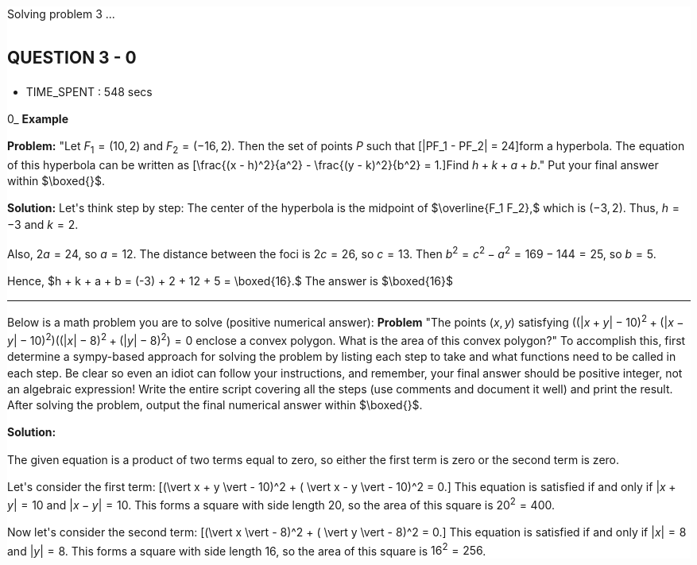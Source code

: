 Solving problem 3 ...



## QUESTION 3 - 0 
- TIME_SPENT : 548 secs

0_
**Example**

**Problem:** 
"Let $F_1 = (10,2)$ and $F_ 2= (-16,2).$  Then the set of points $P$ such that
\[|PF_1 - PF_2| = 24\]form a hyperbola.  The equation of this hyperbola can be written as
\[\frac{(x - h)^2}{a^2} - \frac{(y - k)^2}{b^2} = 1.\]Find $h + k + a + b.$"
Put your final answer within $\boxed{}$.

**Solution:** 
Let's think step by step:
The center of the hyperbola is the midpoint of $\overline{F_1 F_2},$ which is $(-3,2).$  Thus, $h = -3$ and $k = 2.$

Also, $2a = 24,$ so $a = 12.$  The distance between the foci is $2c = 26,$ so $c = 13.$  Then $b^2 = c^2 - a^2 = 169 - 144 = 25,$ so $b = 5.$

Hence, $h + k + a + b = (-3) + 2 + 12 + 5 = \boxed{16}.$ The answer is $\boxed{16}$


---

Below is a math problem you are to solve (positive numerical answer):
**Problem**
"The points $\left(x, y\right)$ satisfying $((\vert x + y \vert - 10)^2 + ( \vert x - y \vert - 10)^2)((\vert x \vert - 8)^2 + ( \vert y \vert - 8)^2) = 0$ enclose a convex polygon. What is the area of this convex polygon?"
To accomplish this, first determine a sympy-based approach for solving the problem by listing each step to take and what functions need to be called in each step. Be clear so even an idiot can follow your instructions, and remember, your final answer should be positive integer, not an algebraic expression!
Write the entire script covering all the steps (use comments and document it well) and print the result. After solving the problem, output the final numerical answer within $\boxed{}$.

**Solution:** 


The given equation is a product of two terms equal to zero, so either the first term is zero or the second term is zero. 

Let's consider the first term:
\[(\vert x + y \vert - 10)^2 + ( \vert x - y \vert - 10)^2 = 0.\]
This equation is satisfied if and only if $\vert x + y \vert = 10$ and $\vert x - y \vert = 10$. This forms a square with side length 20, so the area of this square is $20^2 = 400$.

Now let's consider the second term:
\[(\vert x \vert - 8)^2 + ( \vert y \vert - 8)^2 = 0.\]
This equation is satisfied if and only if $\vert x \vert = 8$ and $\vert y \vert = 8$. This forms a square with side length 16, so the area of this square is $16^2 = 256$.
